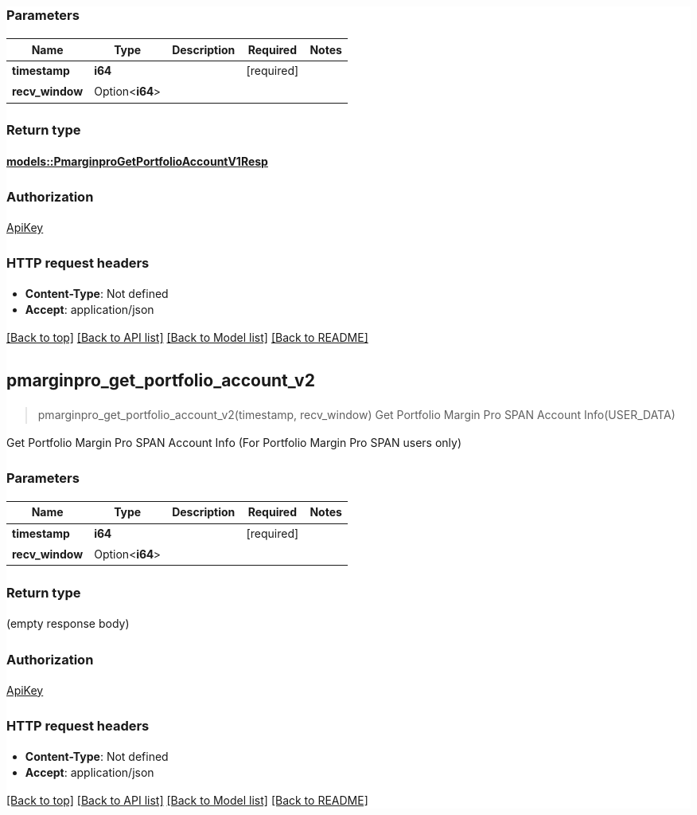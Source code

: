 ### Parameters


Name | Type | Description  | Required | Notes
------------- | ------------- | ------------- | ------------- | -------------
**timestamp** | **i64** |  | [required] |
**recv_window** | Option<**i64**> |  |  |

### Return type

[**models::PmarginproGetPortfolioAccountV1Resp**](PmarginproGetPortfolioAccountV1Resp.md)

### Authorization

[ApiKey](../README.md#ApiKey)

### HTTP request headers

- **Content-Type**: Not defined
- **Accept**: application/json

[[Back to top]](#) [[Back to API list]](../README.md#documentation-for-api-endpoints) [[Back to Model list]](../README.md#documentation-for-models) [[Back to README]](../README.md)


## pmarginpro_get_portfolio_account_v2

> pmarginpro_get_portfolio_account_v2(timestamp, recv_window)
Get Portfolio Margin Pro SPAN Account Info(USER_DATA)

Get Portfolio Margin Pro SPAN Account Info (For Portfolio Margin Pro SPAN users only)

### Parameters


Name | Type | Description  | Required | Notes
------------- | ------------- | ------------- | ------------- | -------------
**timestamp** | **i64** |  | [required] |
**recv_window** | Option<**i64**> |  |  |

### Return type

 (empty response body)

### Authorization

[ApiKey](../README.md#ApiKey)

### HTTP request headers

- **Content-Type**: Not defined
- **Accept**: application/json

[[Back to top]](#) [[Back to API list]](../README.md#documentation-for-api-endpoints) [[Back to Model list]](../README.md#documentation-for-models) [[Back to README]](../README.md)
